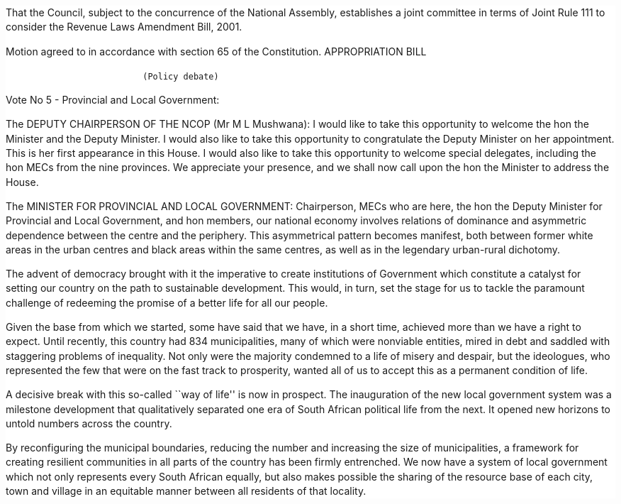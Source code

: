 
  That the Council, subject to the concurrence of the National Assembly,
  establishes a joint committee in terms of Joint Rule 111 to consider the
  Revenue Laws Amendment Bill, 2001.

Motion agreed to in accordance with section 65 of the Constitution.
                             APPROPRIATION BILL

                               (Policy debate)

Vote No 5 - Provincial and Local Government:

The DEPUTY CHAIRPERSON OF THE NCOP (Mr M L Mushwana): I would like to take
this opportunity to welcome the hon the Minister and the Deputy Minister. I
would also like to take this opportunity to congratulate the Deputy
Minister on her appointment. This is her first appearance in this House. I
would also like to take this opportunity to welcome special delegates,
including the hon MECs from the nine provinces. We appreciate your
presence, and we shall now call upon the hon the Minister to address the
House.

The MINISTER FOR PROVINCIAL AND LOCAL GOVERNMENT: Chairperson, MECs who are
here, the hon the Deputy Minister for Provincial and Local Government, and
hon members, our national economy involves relations of dominance and
asymmetric dependence between the centre and the periphery. This
asymmetrical pattern becomes manifest, both between former white areas in
the urban centres and black areas within the same centres, as well as in
the legendary urban-rural dichotomy.

The advent of democracy brought with it the imperative to create
institutions of Government which constitute a catalyst for setting our
country on the path to sustainable development. This would, in turn, set
the stage for us to tackle the paramount challenge of redeeming the promise
of a better life for all our people.

Given the base from which we started, some have said that we have, in a
short time, achieved more than we have a right to expect. Until recently,
this country had 834 municipalities, many of which were nonviable entities,
mired in debt and saddled with staggering problems of inequality. Not only
were the majority condemned to a life of misery and despair, but the
ideologues, who represented the few that were on the fast track to
prosperity, wanted all of us to accept this as a permanent condition of
life.

A decisive break with this so-called ``way of life'' is now in prospect.
The inauguration of the new local government system was a milestone
development that qualitatively separated one era of South African political
life from the next. It opened new horizons to untold numbers across the
country.

By reconfiguring the municipal boundaries, reducing the number and
increasing the size of municipalities, a framework for creating resilient
communities in all parts of the country has been firmly entrenched. We now
have a system of local government which not only represents every South
African equally, but also makes possible the sharing of the resource base
of each city, town and village in an equitable manner between all residents
of that locality.

